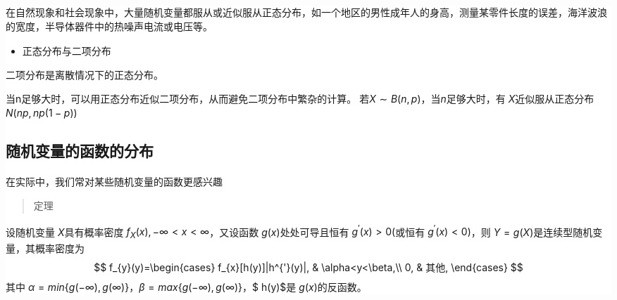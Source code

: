 在自然现象和社会现象中，大量随机变量都服从或近似服从正态分布，如一个地区的男性成年人的身高，测量某零件长度的误差，海洋波浪的宽度，半导体器件中的热噪声电流或电压等。

- 正态分布与二项分布

二项分布是离散情况下的正态分布。

当n足够大时，可以用正态分布近似二项分布，从而避免二项分布中繁杂的计算。 若$X\sim{B(n,p)}$，当$n$足够大时，有 $X$近似服从正态分布 $N(np,np(1-p))$

## 随机变量的函数的分布

在实际中，我们常对某些随机变量的函数更感兴趣

> 定理

设随机变量 $X$具有概率密度 $f_X(x), -\infty<x<\infty$，又设函数 $g(x)$处处可导且恒有 $g^{'}(x)>0$(或恒有 $g^{'}(x)<0$)，则 $Y=g(X)$是连续型随机变量，其概率密度为
$$
f_{y}(y)=\begin{cases}
f_{x}[h(y)]|h^{'}(y)|, & \alpha<y<\beta,\\
0, & 其他,
\end{cases}
$$
其中 $\alpha=min\{g(-\infty), g(\infty)\}$，$\beta=max\{g(-\infty), g(\infty)\}$，$ h(y)$是 $g(x)$的反函数。

